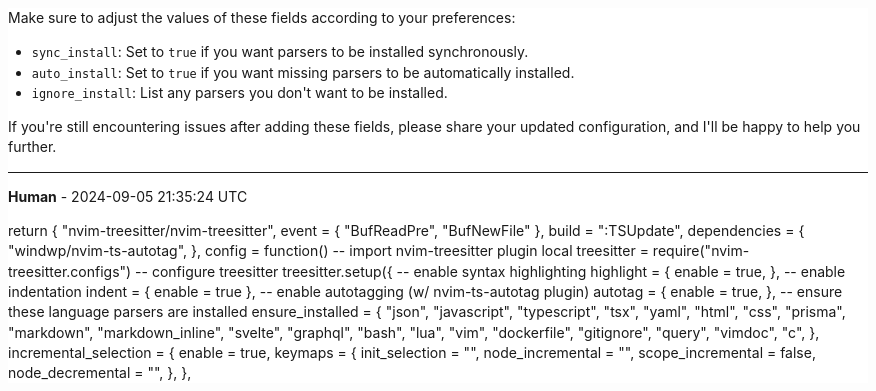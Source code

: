 Make sure to adjust the values of these fields according to your preferences:

- `sync_install`: Set to `true` if you want parsers to be installed synchronously.
- `auto_install`: Set to `true` if you want missing parsers to be automatically installed.
- `ignore_install`: List any parsers you don't want to be installed.

If you're still encountering issues after adding these fields, please share your updated configuration, and I'll be happy to help you further.

---

**Human** - 2024-09-05 21:35:24 UTC

return {
  "nvim-treesitter/nvim-treesitter",
  event = { "BufReadPre", "BufNewFile" },
  build = ":TSUpdate",
  dependencies = {
    "windwp/nvim-ts-autotag",
  },
  config = function()
    -- import nvim-treesitter plugin
    local treesitter = require("nvim-treesitter.configs")
    -- configure treesitter
    treesitter.setup({ -- enable syntax highlighting
      highlight = {
        enable = true,
      },
      -- enable indentation
      indent = { enable = true },
      -- enable autotagging (w/ nvim-ts-autotag plugin)
      autotag = {
        enable = true,
      },
      -- ensure these language parsers are installed
      ensure_installed = {
        "json",
        "javascript",
        "typescript",
        "tsx",
        "yaml",
        "html",
        "css",
        "prisma",
        "markdown",
        "markdown_inline",
        "svelte",
        "graphql",
        "bash",
        "lua",
        "vim",
        "dockerfile",
        "gitignore",
        "query",
        "vimdoc",
        "c",
      },
      incremental_selection = {
        enable = true,
        keymaps = {
          init_selection = "<C-space>",
          node_incremental = "<C-space>",
          scope_incremental = false,
          node_decremental = "<bs>",
        },
      },